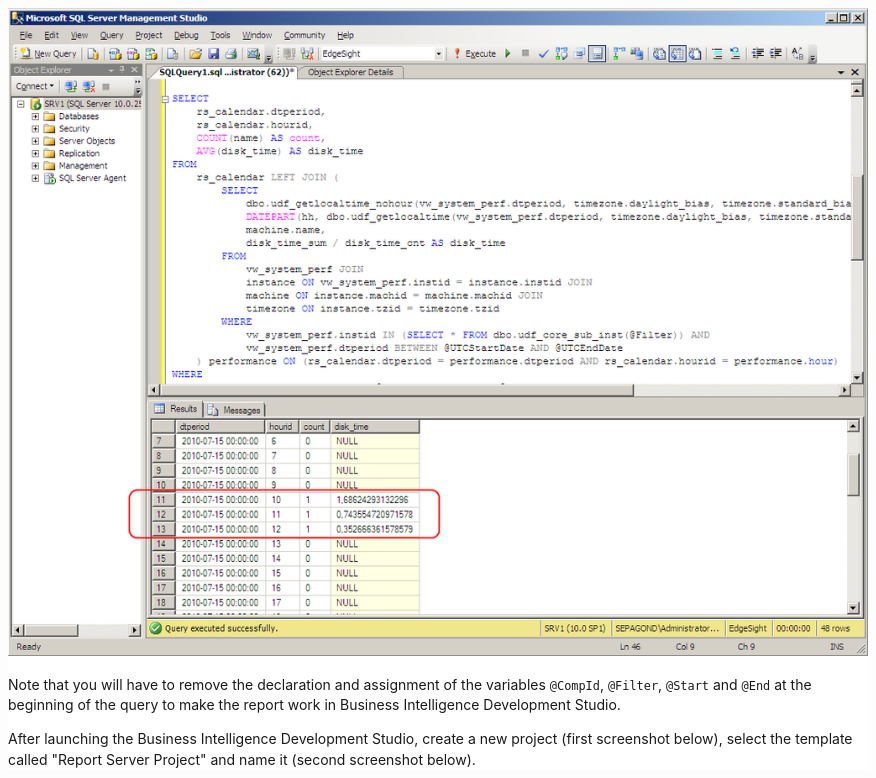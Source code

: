 [![SQL Server Management Studio](/media/2010/09/001.png)](/media/2010/09/001.png)

Note that you will have to remove the declaration and assignment of the variables `@CompId`, `@Filter`, `@Start` and `@End` at the beginning of the query to make the report work in Business Intelligence Development Studio.

After launching the Business Intelligence Development Studio, create a new project (first screenshot below), select the template called "Report Server Project" and name it (second screenshot below).
